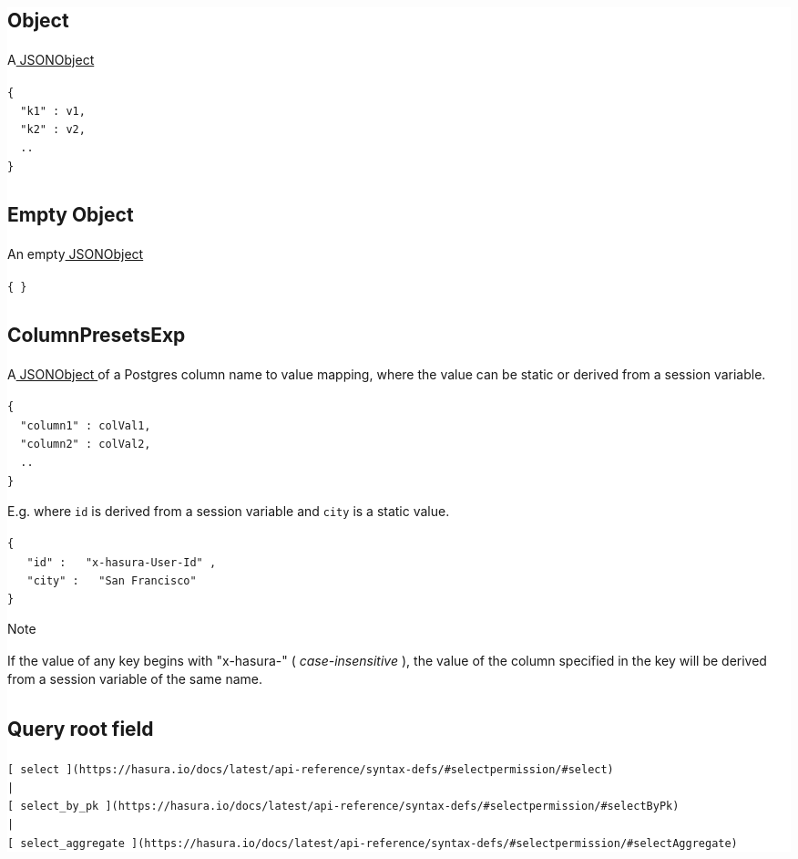 ## Object​

A[ JSONObject ](https://tools.ietf.org/html/rfc7159)

```
{
  "k1" : v1,
  "k2" : v2,
  ..
}
```

## Empty Object​

An empty[ JSONObject ](https://tools.ietf.org/html/rfc7159)

`{ }`

## ColumnPresetsExp​

A[ JSONObject ](https://tools.ietf.org/html/rfc7159)of a Postgres column name to value mapping, where the value can be
static or derived from a session variable.

```
{
  "column1" : colVal1,
  "column2" : colVal2,
  ..
}
```

E.g. where `id` is derived from a session variable and `city` is a static value.

```
{
   "id" :   "x-hasura-User-Id" ,
   "city" :   "San Francisco"
}
```

Note

If the value of any key begins with "x-hasura-" ( *case-insensitive* ), the value of the column specified in the key will
be derived from a session variable of the same name.

## Query root field​

```
[ select ](https://hasura.io/docs/latest/api-reference/syntax-defs/#selectpermission/#select)
|
[ select_by_pk ](https://hasura.io/docs/latest/api-reference/syntax-defs/#selectpermission/#selectByPk)
|
[ select_aggregate ](https://hasura.io/docs/latest/api-reference/syntax-defs/#selectpermission/#selectAggregate)
```
